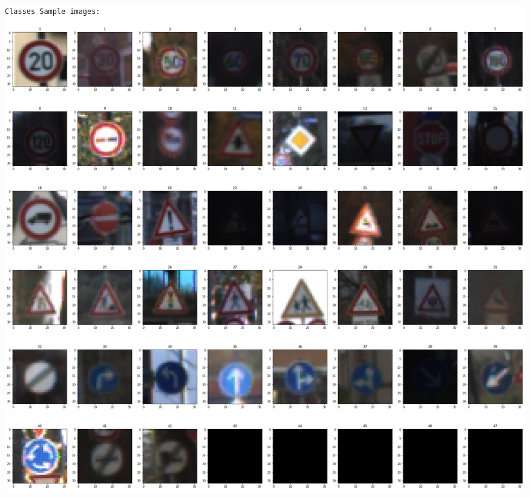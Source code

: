     Classes Sample images: 



![png](Traffic_Sign_Classifier/output_8_1.png)



![png](Traffic_Sign_Classifier/output_8_2.png)



![png](Traffic_Sign_Classifier/output_8_3.png)



![png](Traffic_Sign_Classifier/output_8_4.png)



![png](Traffic_Sign_Classifier/output_8_5.png)



![png](Traffic_Sign_Classifier/output_8_6.png)
